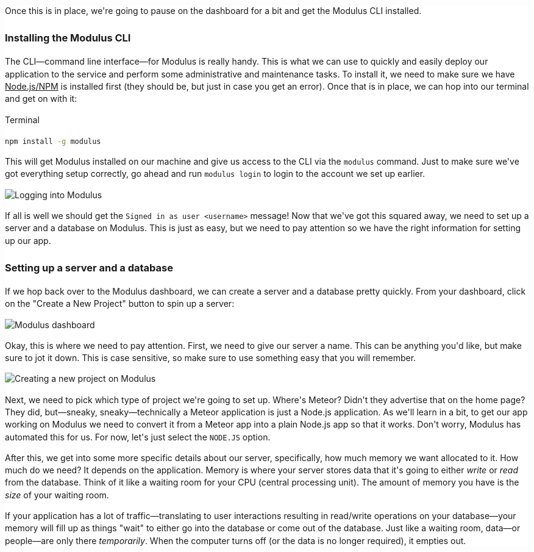 Once this is in place, we're going to pause on the dashboard for a bit and get the Modulus CLI installed.

### Installing the Modulus CLI
The CLI—command line interface—for Modulus is really handy. This is what we can use to quickly and easily deploy our application to the service and perform some administrative and maintenance tasks. To install it, we need to make sure we have [Node.js/NPM](https://nodejs.org/) is installed first (they should be, but just in case you get an error). Once that is in place, we can hop into our terminal and get on with it:

<p class="block-header">Terminal</p>

```bash
npm install -g modulus
```
This will get Modulus installed on our machine and give us access to the CLI via the `modulus` command. Just to make sure we've got everything setup correctly, go ahead and run `modulus login` to login to the account we set up earlier.

![Logging into Modulus](https://cl.ly/image/142H0E3a2q2q/modulus-login.gif)

If all is well we should get the `Signed in as user <username>` message! Now that we've got this squared away, we need to set up a server and a database on Modulus. This is just as easy, but we need to pay attention so we have the right information for setting up our app.

### Setting up a server and a database
If we hop back over to the Modulus dashboard, we can create a server and a database pretty quickly. From your dashboard, click on the "Create a New Project" button to spin up a server:

![Modulus dashboard](https://cl.ly/image/3R0o2f283b1y/Image%202015-08-11%20at%203.12.43%20PM.png)

Okay, this is where we need to pay attention. First, we need to give our server a name. This can be anything you'd like, but make sure to jot it down. This is case sensitive, so make sure to use something easy that you will remember. 

![Creating a new project on Modulus](https://cl.ly/image/0D21331f2L0O/Image%202015-08-11%20at%203.13.39%20PM.png)

Next, we need to pick which type of project we're going to set up. Where's Meteor? Didn't they advertise that on the home page? They did, but—sneaky, sneaky—technically a Meteor application is just a Node.js application. As we'll learn in a bit, to get our app working on Modulus we need to convert it from a Meteor app into a plain Node.js app so that it works. Don't worry, Modulus has automated this for us. For now, let's just select the `NODE.JS` option.

After this, we get into some more specific details about our server, specifically, how much memory we want allocated to it. How much do we need? It depends on the application. Memory is where your server stores data that it's going to either _write_ or _read_ from the database. Think of it like a waiting room for your CPU (central processing unit). The amount of memory you have is the _size_ of your waiting room. 

If your application has a lot of traffic—translating to user interactions resulting in read/write operations on your database—your memory will fill up as things "wait" to either go into the database or come out of the database. Just like a waiting room, data—or people—are only there _temporarily_. When the computer turns off (or the data is no longer required), it empties out. 
